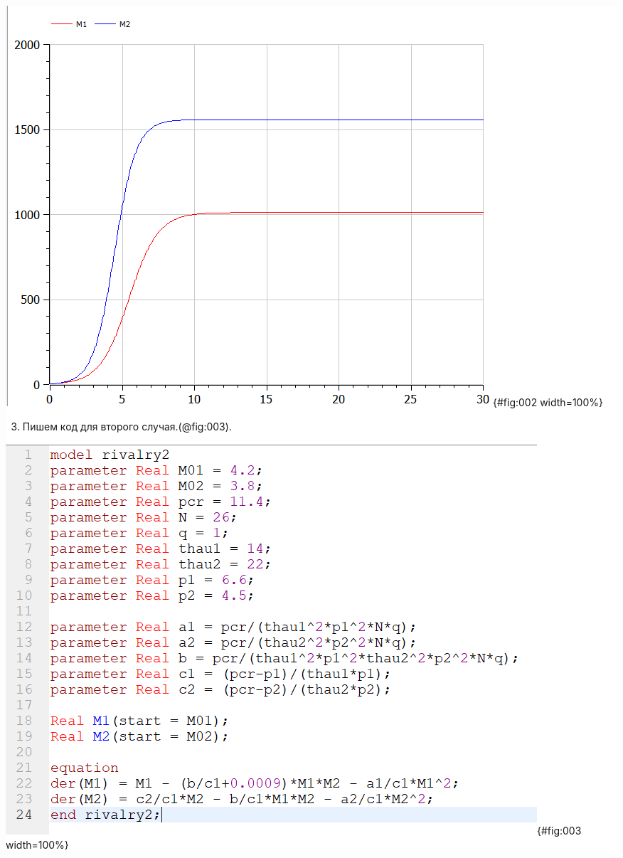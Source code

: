 ![График для 1 случая (не учитываются социально-психологические факторы)](2.png){#fig:002 width=100%}

3. Пишем код для второго случая.(@fig:003).

![Код программы для 2 случая (учитываются социально-психологические факторы)](3.png){#fig:003 width=100%}
